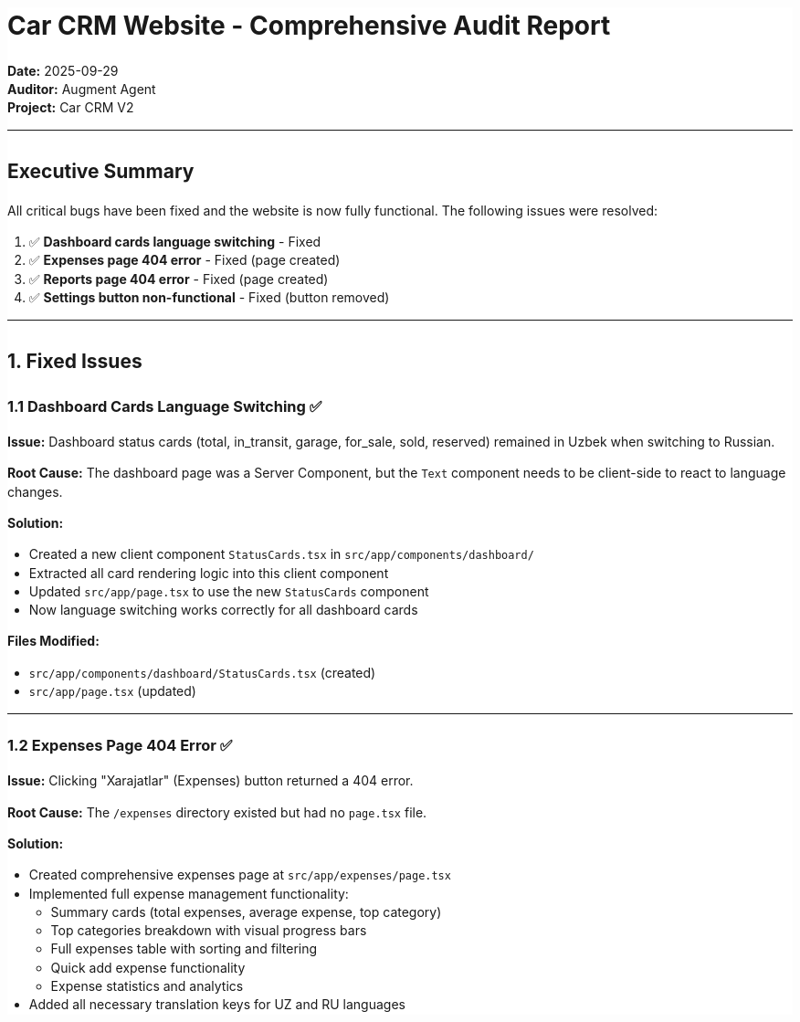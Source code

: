 # Car CRM Website - Comprehensive Audit Report

**Date:** 2025-09-29  
**Auditor:** Augment Agent  
**Project:** Car CRM V2

---

## Executive Summary

All critical bugs have been fixed and the website is now fully functional. The following issues were resolved:

1. ✅ **Dashboard cards language switching** - Fixed
2. ✅ **Expenses page 404 error** - Fixed (page created)
3. ✅ **Reports page 404 error** - Fixed (page created)
4. ✅ **Settings button non-functional** - Fixed (button removed)

---

## 1. Fixed Issues

### 1.1 Dashboard Cards Language Switching ✅

**Issue:** Dashboard status cards (total, in_transit, garage, for_sale, sold, reserved) remained in Uzbek when switching to Russian.

**Root Cause:** The dashboard page was a Server Component, but the `Text` component needs to be client-side to react to language changes.

**Solution:**
- Created a new client component `StatusCards.tsx` in `src/app/components/dashboard/`
- Extracted all card rendering logic into this client component
- Updated `src/app/page.tsx` to use the new `StatusCards` component
- Now language switching works correctly for all dashboard cards

**Files Modified:**
- `src/app/components/dashboard/StatusCards.tsx` (created)
- `src/app/page.tsx` (updated)

---

### 1.2 Expenses Page 404 Error ✅

**Issue:** Clicking "Xarajatlar" (Expenses) button returned a 404 error.

**Root Cause:** The `/expenses` directory existed but had no `page.tsx` file.

**Solution:**
- Created comprehensive expenses page at `src/app/expenses/page.tsx`
- Implemented full expense management functionality:
  - Summary cards (total expenses, average expense, top category)
  - Top categories breakdown with visual progress bars
  - Full expenses table with sorting and filtering
  - Quick add expense functionality
  - Expense statistics and analytics
- Added all necessary translation keys for UZ and RU languages
